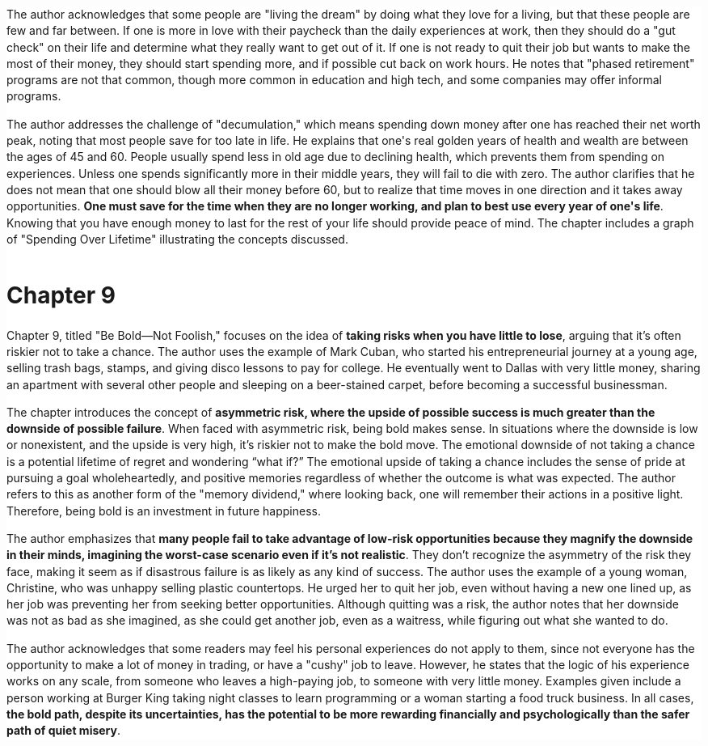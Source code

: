 The author acknowledges that some people are "living the dream" by doing what they love for a living, but that these people are few and far between. If one is more in love with their paycheck than the daily experiences at work, then they should do a "gut check" on their life and determine what they really want to get out of it. If one is not ready to quit their job but wants to make the most of their money, they should start spending more, and if possible cut back on work hours. He notes that "phased retirement" programs are not that common, though more common in education and high tech, and some companies may offer informal programs.

The author addresses the challenge of "decumulation," which means spending down money after one has reached their net worth peak, noting that most people save for too late in life. He explains that one's real golden years of health and wealth are between the ages of 45 and 60. People usually spend less in old age due to declining health, which prevents them from spending on experiences. Unless one spends significantly more in their middle years, they will fail to die with zero. The author clarifies that he does not mean that one should blow all their money before 60, but to realize that time moves in one direction and it takes away opportunities. **One must save for the time when they are no longer working, and plan to best use every year of one's life**.  Knowing that you have enough money to last for the rest of your life should provide peace of mind. The chapter includes a graph of "Spending Over Lifetime" illustrating the concepts discussed.

# Chapter 9

Chapter 9, titled "Be Bold—Not Foolish," focuses on the idea of **taking risks when you have little to lose**, arguing that it’s often riskier not to take a chance. The author uses the example of Mark Cuban, who started his entrepreneurial journey at a young age, selling trash bags, stamps, and giving disco lessons to pay for college. He eventually went to Dallas with very little money, sharing an apartment with several other people and sleeping on a beer-stained carpet, before becoming a successful businessman.

The chapter introduces the concept of **asymmetric risk, where the upside of possible success is much greater than the downside of possible failure**. When faced with asymmetric risk, being bold makes sense. In situations where the downside is low or nonexistent, and the upside is very high, it’s riskier not to make the bold move. The emotional downside of not taking a chance is a potential lifetime of regret and wondering “what if?” The emotional upside of taking a chance includes the sense of pride at pursuing a goal wholeheartedly, and positive memories regardless of whether the outcome is what was expected. The author refers to this as another form of the "memory dividend," where looking back, one will remember their actions in a positive light. Therefore, being bold is an investment in future happiness.

The author emphasizes that **many people fail to take advantage of low-risk opportunities because they magnify the downside in their minds, imagining the worst-case scenario even if it’s not realistic**. They don’t recognize the asymmetry of the risk they face, making it seem as if disastrous failure is as likely as any kind of success. The author uses the example of a young woman, Christine, who was unhappy selling plastic countertops. He urged her to quit her job, even without having a new one lined up, as her job was preventing her from seeking better opportunities. Although quitting was a risk, the author notes that her downside was not as bad as she imagined, as she could get another job, even as a waitress, while figuring out what she wanted to do.

The author acknowledges that some readers may feel his personal experiences do not apply to them, since not everyone has the opportunity to make a lot of money in trading, or have a "cushy" job to leave. However, he states that the logic of his experience works on any scale, from someone who leaves a high-paying job, to someone with very little money. Examples given include a person working at Burger King taking night classes to learn programming or a woman starting a food truck business. In all cases, **the bold path, despite its uncertainties, has the potential to be more rewarding financially and psychologically than the safer path of quiet misery**.
